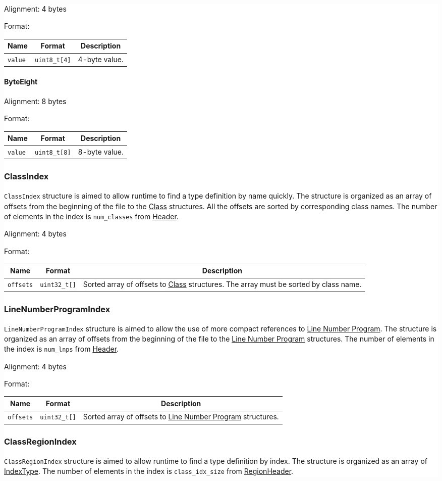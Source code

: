 Alignment: 4 bytes

Format:

| Name               | Format          | Description |
| ----               | ------          | ----------- |
| `value`            | `uint8_t[4]`    | 4-byte value. |

#### ByteEight

Alignment: 8 bytes

Format:

| Name               | Format          | Description |
| ----               | ------          | ----------- |
| `value`            | `uint8_t[8]`    | 8-byte value. |

### ClassIndex

`ClassIndex` structure is aimed to allow runtime to find a type definition by name quickly.
The structure is organized as an array of offsets from the beginning of the file to the [Class](#class) structures. All the offsets are sorted by corresponding class names.
The number of elements in the index is `num_classes` from [Header](#header).

Alignment: 4 bytes

Format:

| Name               | Format          | Description |
| ----               | ------          | ----------- |
| `offsets`          | `uint32_t[]`    | Sorted array of offsets to [Class](#class) structures. The array must be sorted by class name. |

### LineNumberProgramIndex

`LineNumberProgramIndex` structure is aimed to allow the use of more compact references to [Line Number Program](#line-number-program).
The structure is organized as an array of offsets from the beginning of the file to the [Line Number Program](#line-number-program) structures.
The number of elements in the index is `num_lnps` from [Header](#header).

Alignment: 4 bytes

Format:

| Name               | Format          | Description |
| ----               | ------          | ----------- |
| `offsets`          | `uint32_t[]`    | Sorted array of offsets to [Line Number Program](#line-number-program) structures. |

### ClassRegionIndex

`ClassRegionIndex` structure is aimed to allow runtime to find a type definition by index.
The structure is organized as an array of [IndexType](#indextype). The number of elements in the index is `class_idx_size` from [RegionHeader](#regionheader).
